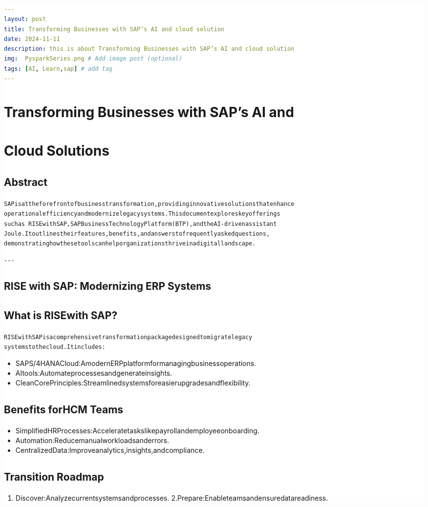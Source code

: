 ```yaml
---
layout: post
title: Transforming Businesses with SAP’s AI and cloud solution
date: 2024-11-11 
description: this is about Transforming Businesses with SAP’s AI and cloud solution
img:  PysparkSeries.png # Add image post (optional)
tags: [AI, Learn,sap] # add tag
---
```

# Transforming Businesses with SAP’s AI and

# Cloud Solutions

## Abstract

```
SAPisattheforefrontofbusinesstransformation,providinginnovativesolutionsthatenhance
operationalefficiencyandmodernizelegacysystems.Thisdocumentexploreskeyofferings
suchas RISEwithSAP,SAPBusinessTechnologyPlatform(BTP),andtheAI-drivenassistant
Joule.Itoutlinestheirfeatures,benefits,andanswerstofrequentlyaskedquestions,
demonstratinghowthesetoolscanhelporganizationsthriveinadigitallandscape.
```
```
---
```
## RISE with SAP: Modernizing ERP Systems

## What is RISEwith SAP?

```
RISEwithSAPisacomprehensivetransformationpackagedesignedtomigratelegacy
systemstothecloud.Itincludes:
```
- SAPS/4HANACloud:AmodernERPplatformformanagingbusinessoperations.
- AItools:Automateprocessesandgenerateinsights.
- CleanCorePrinciples:Streamlinedsystemsforeasierupgradesandflexibility.

## Benefits forHCM Teams

- SimplifiedHRProcesses:Acceleratetaskslikepayrollandemployeeonboarding.
- Automation:Reducemanualworkloadsanderrors.
- CentralizedData:Improveanalytics,insights,andcompliance.

## Transition Roadmap

1. Discover:Analyzecurrentsystemsandprocesses.
2.Prepare:Enableteamsandensuredatareadiness.
